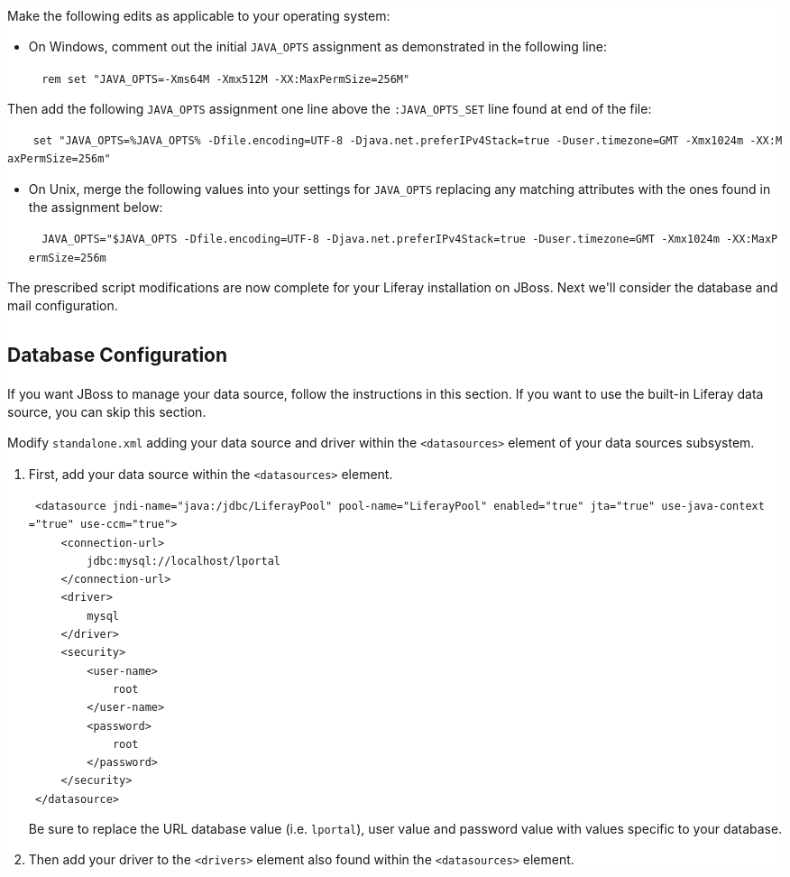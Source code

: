 Make the following edits as applicable to your operating system:

- On Windows, comment out the initial `JAVA_OPTS` assignment as demonstrated in
  the following line:

        rem set "JAVA_OPTS=-Xms64M -Xmx512M -XX:MaxPermSize=256M"

Then add the following `JAVA_OPTS` assignment one line above the
`:JAVA_OPTS_SET` line found at end of the file:

        set "JAVA_OPTS=%JAVA_OPTS% -Dfile.encoding=UTF-8 -Djava.net.preferIPv4Stack=true -Duser.timezone=GMT -Xmx1024m -XX:MaxPermSize=256m"

- On Unix, merge the following values into your settings for `JAVA_OPTS`
  replacing any matching attributes with the ones found in the assignment
  below:

	    JAVA_OPTS="$JAVA_OPTS -Dfile.encoding=UTF-8 -Djava.net.preferIPv4Stack=true -Duser.timezone=GMT -Xmx1024m -XX:MaxPermSize=256m
		
The prescribed script modifications are now complete for your Liferay
installation on JBoss. Next we'll consider the database and mail configuration. 

## Database Configuration

If you want JBoss to manage your data source, follow the instructions in this
section. If you want to use the built-in Liferay data source, you can skip this
section.

Modify `standalone.xml` adding your data source and driver within the
`<datasources>` element of your data sources subsystem.

1. First, add your data source within the `<datasources>` element.

		<datasource jndi-name="java:/jdbc/LiferayPool" pool-name="LiferayPool" enabled="true" jta="true" use-java-context="true" use-ccm="true">
			<connection-url>
				jdbc:mysql://localhost/lportal
			</connection-url>
			<driver>
				mysql
			</driver>
			<security>
				<user-name>
					root
				</user-name>
				<password>
					root
				</password>
			</security>
		</datasource>

	Be sure to replace the URL database value (i.e. `lportal`), user value and
	password value with values specific to your database.

2. Then add your driver to the `<drivers>` element also found within the
   `<datasources>` element.
